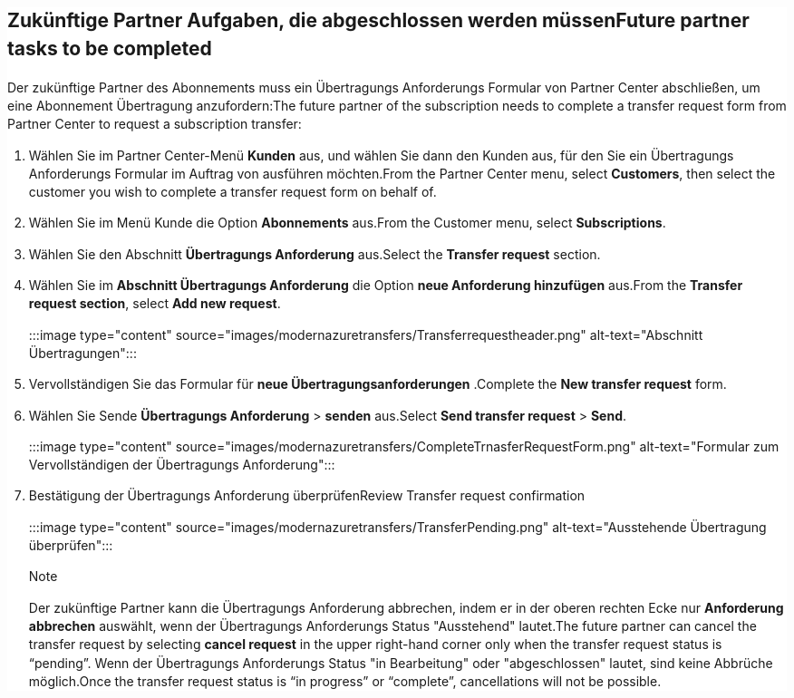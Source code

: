 ## <a name="future-partner-tasks-to-be-completed"></a><span data-ttu-id="d72e4-140">Zukünftige Partner Aufgaben, die abgeschlossen werden müssen</span><span class="sxs-lookup"><span data-stu-id="d72e4-140">Future partner tasks to be completed</span></span>

<span data-ttu-id="d72e4-141">Der zukünftige Partner des Abonnements muss ein Übertragungs Anforderungs Formular von Partner Center abschließen, um eine Abonnement Übertragung anzufordern:</span><span class="sxs-lookup"><span data-stu-id="d72e4-141">The future partner of the subscription needs to complete a transfer request form from Partner Center to request a subscription transfer:</span></span>

1.  <span data-ttu-id="d72e4-142">Wählen Sie im Partner Center-Menü **Kunden** aus, und wählen Sie dann den Kunden aus, für den Sie ein Übertragungs Anforderungs Formular im Auftrag von ausführen möchten.</span><span class="sxs-lookup"><span data-stu-id="d72e4-142">From the Partner Center menu, select **Customers**, then select the customer you wish to complete a transfer request form on behalf of.</span></span>
2.  <span data-ttu-id="d72e4-143">Wählen Sie im Menü Kunde die Option **Abonnements** aus.</span><span class="sxs-lookup"><span data-stu-id="d72e4-143">From the Customer menu, select **Subscriptions**.</span></span>
3.  <span data-ttu-id="d72e4-144">Wählen Sie den Abschnitt **Übertragungs Anforderung** aus.</span><span class="sxs-lookup"><span data-stu-id="d72e4-144">Select the **Transfer request** section.</span></span>
4.  <span data-ttu-id="d72e4-145">Wählen Sie im **Abschnitt Übertragungs Anforderung** die Option **neue Anforderung hinzufügen** aus.</span><span class="sxs-lookup"><span data-stu-id="d72e4-145">From the **Transfer request section**, select **Add new request**.</span></span>

    :::image type="content" source="images/modernazuretransfers/Transferrequestheader.png" alt-text="Abschnitt Übertragungen":::

5.  <span data-ttu-id="d72e4-147">Vervollständigen Sie das Formular für **neue Übertragungsanforderungen** .</span><span class="sxs-lookup"><span data-stu-id="d72e4-147">Complete the **New transfer request** form.</span></span>

6.  <span data-ttu-id="d72e4-148">Wählen Sie Sende **Übertragungs Anforderung**  >  **senden** aus.</span><span class="sxs-lookup"><span data-stu-id="d72e4-148">Select **Send transfer request** > **Send**.</span></span>

    :::image type="content" source="images/modernazuretransfers/CompleteTrnasferRequestForm.png" alt-text="Formular zum Vervollständigen der Übertragungs Anforderung":::

7.  <span data-ttu-id="d72e4-150">Bestätigung der Übertragungs Anforderung überprüfen</span><span class="sxs-lookup"><span data-stu-id="d72e4-150">Review Transfer request confirmation</span></span>

    :::image type="content" source="images/modernazuretransfers/TransferPending.png" alt-text="Ausstehende Übertragung überprüfen":::

    >[!Note]
    ><span data-ttu-id="d72e4-152">Der zukünftige Partner kann die Übertragungs Anforderung abbrechen, indem er in der oberen rechten Ecke nur **Anforderung abbrechen** auswählt, wenn der Übertragungs Anforderungs Status "Ausstehend" lautet.</span><span class="sxs-lookup"><span data-stu-id="d72e4-152">The future partner can cancel the transfer request by selecting **cancel request** in the upper right-hand corner only when the transfer request status is “pending”.</span></span> <span data-ttu-id="d72e4-153">Wenn der Übertragungs Anforderungs Status "in Bearbeitung" oder "abgeschlossen" lautet, sind keine Abbrüche möglich.</span><span class="sxs-lookup"><span data-stu-id="d72e4-153">Once the transfer request status is “in progress” or “complete”, cancellations will not be possible.</span></span>
